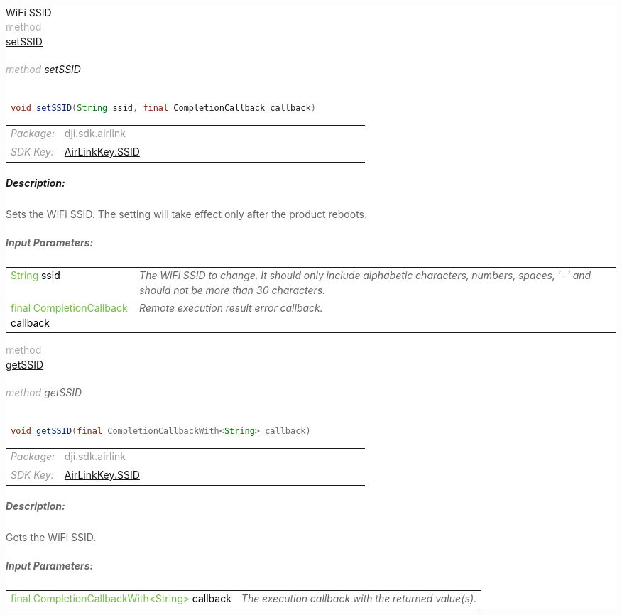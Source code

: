 <div class="api-row" id="djiwifilink_setwifissid"><div class="api-col left">WiFi SSID</div><div class="api-col middle" style="color:#AAA">method</div><div class="api-col right"><a class="trigger" href="#djiwifilink_setwifissid_inline">setSSID</a></div></div><div class="inline-doc" id="djiwifilink_setwifissid_inline"

><div class="article"><h6 ><font color="#AAA">method </font>setSSID</h6></div>

~~~java
 void setSSID(String ssid, final CompletionCallback callback) 
~~~

<html><table class="table-supportedby"><tr valign="top"><td width=15%><font color="#999"><i>Package:</i></td><td width=85%><font color="#999">dji.sdk.airlink</td></tr><tr valign="top"><td width=15%><font color="#999"><i>SDK Key:</i></td><td width=85%><font color="#999"><a href="/Components/KeyManager/DJIAirLinkKey.html#airlinkkey_ssid_key">AirLinkKey.SSID</a></td></tr></table></html>



##### Description:



<font color="#666">Sets the WiFi SSID. The setting will take effect only after the product reboots.



##### Input Parameters:

<html><table class="table-inline-parameters"><tr valign="top"><td><font color="#70BF41">String <font color="#000">ssid</td><td><font color="#666"><i>The WiFi SSID to change. It should only include alphabetic characters, numbers, spaces, '-' and should not be  more than 30 characters.</i></td></tr><tr valign="top"><td><font color="#70BF41">final CompletionCallback <font color="#000">callback</td><td><font color="#666"><i>Remote execution result error callback.</i></td></tr></table></html></div>

<div class="api-row" id="djiwifilink_getwifissid"><div class="api-col left"></div><div class="api-col middle" style="color:#AAA">method</div><div class="api-col right"><a class="trigger" href="#djiwifilink_getwifissid_inline">getSSID</a></div></div><div class="inline-doc" id="djiwifilink_getwifissid_inline"

><div class="article"><h6 ><font color="#AAA">method </font>getSSID</h6></div>

~~~java
 void getSSID(final CompletionCallbackWith<String> callback) 
~~~

<html><table class="table-supportedby"><tr valign="top"><td width=15%><font color="#999"><i>Package:</i></td><td width=85%><font color="#999">dji.sdk.airlink</td></tr><tr valign="top"><td width=15%><font color="#999"><i>SDK Key:</i></td><td width=85%><font color="#999"><a href="/Components/KeyManager/DJIAirLinkKey.html#airlinkkey_ssid_key">AirLinkKey.SSID</a></td></tr></table></html>



##### Description:



<font color="#666">Gets the WiFi SSID.



##### Input Parameters:

<html><table class="table-inline-parameters"><tr valign="top"><td><font color="#70BF41">final CompletionCallbackWith&lt;String&gt; <font color="#000">callback</td><td><font color="#666"><i>The execution callback with the returned value(s).</i></td></tr></table></html></div>
